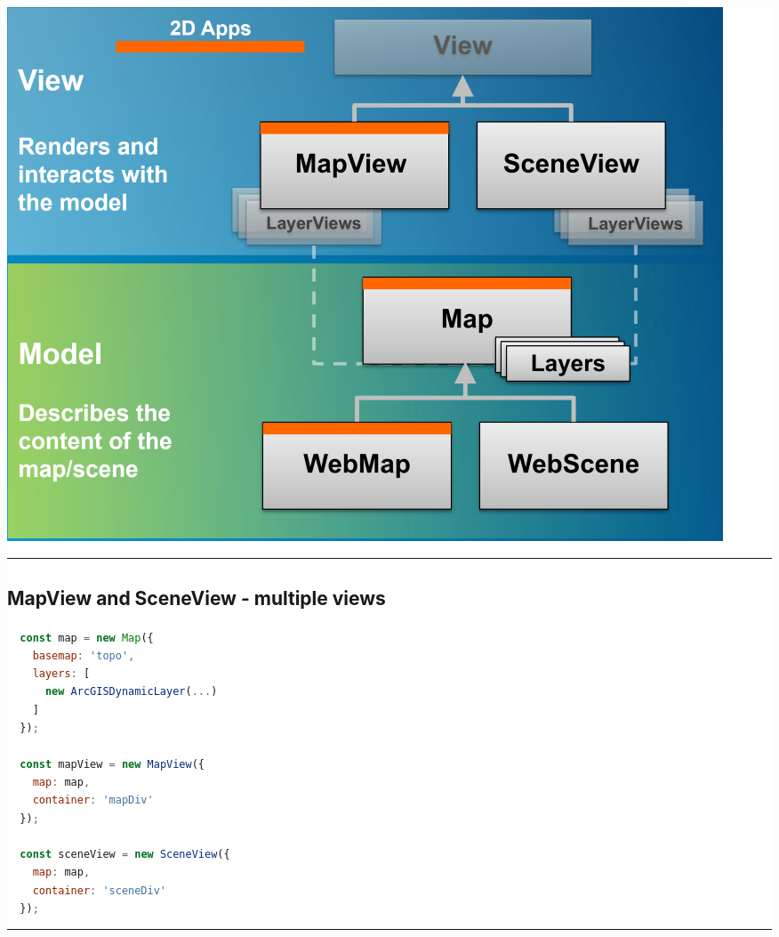 ![Map&View](images/api-diagram-2.png)

---

## MapView and SceneView - multiple views

```js
  const map = new Map({
    basemap: 'topo',
    layers: [
      new ArcGISDynamicLayer(...)
    ]
  });

  const mapView = new MapView({
    map: map,
    container: 'mapDiv'
  });

  const sceneView = new SceneView({
    map: map,
    container: 'sceneDiv'
  });
```

---